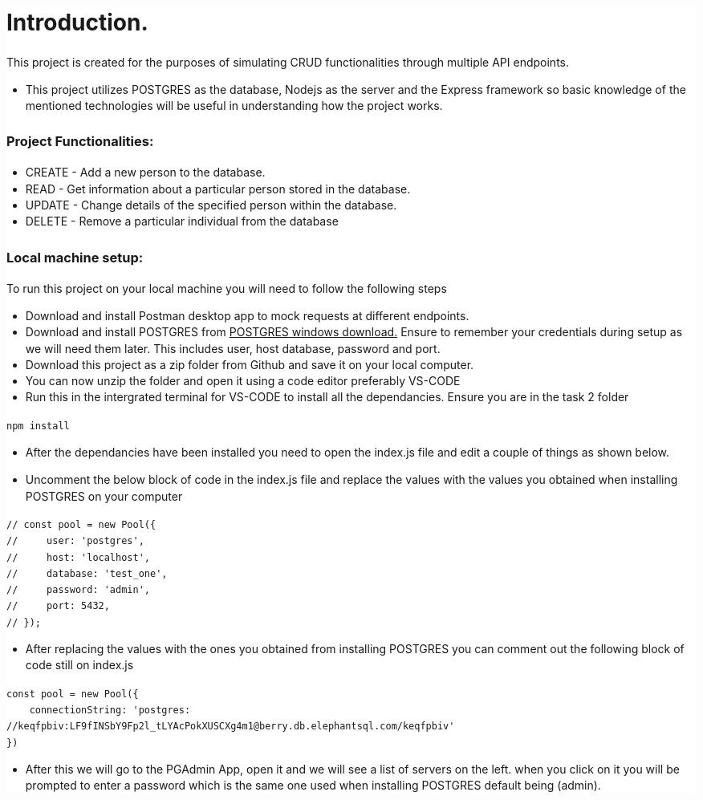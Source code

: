 # Introduction.

This project is created for the purposes of simulating CRUD functionalities through multiple API endpoints.

- This project utilizes POSTGRES as the database, Nodejs as the server and the Express framework so basic knowledge of the mentioned technologies will be useful in understanding how the project works.

### Project Functionalities:

- CREATE - Add a new person to the database.
- READ - Get information about a particular person stored in the database.
- UPDATE - Change details of the specified person within the database.
- DELETE - Remove a particular individual from the database

### Local machine setup:

To run this project on your local machine you will need to follow the following steps

- Download and install Postman desktop app to mock requests at different endpoints.
- Download and install POSTGRES from [POSTGRES windows download.](https://www.postgresql.org/download/windows/) Ensure to remember your credentials during setup as we will need them later. This includes user, host database, password and port.
- Download this project as a zip folder from Github and save it on your local computer.
- You can now unzip the folder and open it using a code editor preferably VS-CODE
- Run this in the intergrated terminal for VS-CODE to install all the dependancies. Ensure you are in the task 2 folder

```
npm install
```
- After the dependancies have been installed you need to open the index.js file and edit a couple of things as shown below.

- Uncomment the below block of code in the index.js file and replace the values with the values you obtained when installing POSTGRES on your computer

```
// const pool = new Pool({
//     user: 'postgres',
//     host: 'localhost',
//     database: 'test_one',
//     password: 'admin',
//     port: 5432,
// });
```

- After replacing the values with the ones you obtained from installing POSTGRES you can comment out the following block of code still on index.js

```
const pool = new Pool({
    connectionString: 'postgres:
//keqfpbiv:LF9fINSbY9Fp2l_tLYAcPokXUSCXg4m1@berry.db.elephantsql.com/keqfpbiv'
})
```
- After this we will go to the PGAdmin App, open it and we will see a list of servers on the left. when you click on it you will be prompted to enter a password which is the same one used when installing POSTGRES default being (admin). 
